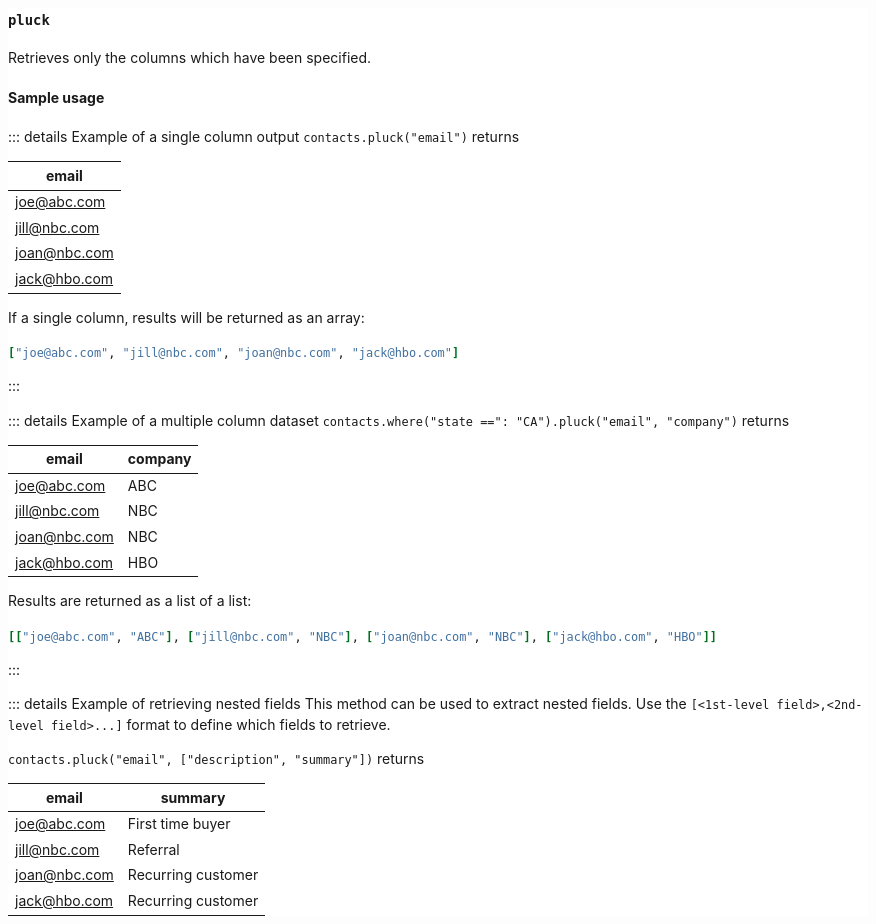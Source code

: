 
### `pluck`

Retrieves only the columns which have been specified.

#### Sample usage

::: details Example of a single column output
`contacts.pluck("email")` returns

| email        |
| ------------ |
| joe@abc.com  |
| jill@nbc.com |
| joan@nbc.com |
| jack@hbo.com |

If a single column, results will be returned as an array:

```ruby
["joe@abc.com", "jill@nbc.com", "joan@nbc.com", "jack@hbo.com"]
```

:::

::: details Example of a multiple column dataset
`contacts.where("state ==": "CA").pluck("email", "company")` returns

| email        | company |
| ------------ | ------- |
| joe@abc.com  | ABC     |
| jill@nbc.com | NBC     |
| joan@nbc.com | NBC     |
| jack@hbo.com | HBO     |

Results are returned as a list of a list:

```ruby
[["joe@abc.com", "ABC"], ["jill@nbc.com", "NBC"], ["joan@nbc.com", "NBC"], ["jack@hbo.com", "HBO"]]
```

:::

::: details Example of retrieving nested fields
This method can be used to extract nested fields. Use the `[<1st-level field>,<2nd-level field>...]` format to define which fields to retrieve.

`contacts.pluck("email", ["description", "summary"])` returns

| email        | summary            |
| ------------ | ------------------ |
| joe@abc.com  | First time buyer   |
| jill@nbc.com | Referral           |
| joan@nbc.com | Recurring customer |
| jack@hbo.com | Recurring customer |
